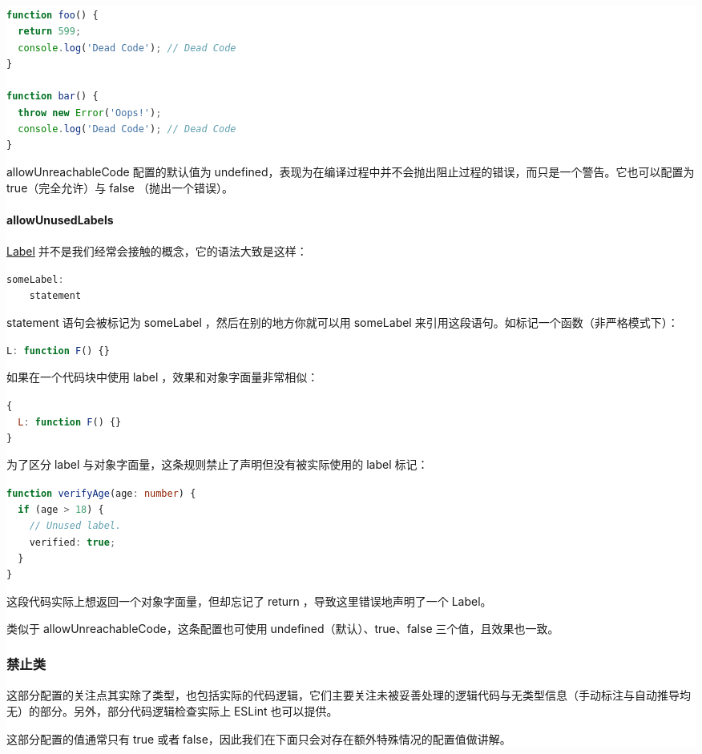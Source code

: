 ```typescript
function foo() {
  return 599;
  console.log('Dead Code'); // Dead Code
}

function bar() {
  throw new Error('Oops!');
  console.log('Dead Code'); // Dead Code
}
```

allowUnreachableCode 配置的默认值为 undefined，表现为在编译过程中并不会抛出阻止过程的错误，而只是一个警告。它也可以配置为 true（完全允许）与 false （抛出一个错误）。

#### allowUnusedLabels

[Label](https://link.juejin.cn/?target=https%3A%2F%2Fdeveloper.mozilla.org%2Fzh-CN%2Fdocs%2FWeb%2FJavaScript%2FReference%2FStatements%2Flabel) 并不是我们经常会接触的概念，它的语法大致是这样：

```js
someLabel:
	statement
```

statement 语句会被标记为 someLabel ，然后在别的地方你就可以用 someLabel 来引用这段语句。如标记一个函数（非严格模式下）：

```js
L: function F() {}
```

如果在一个代码块中使用 label ，效果和对象字面量非常相似：

```js
{
  L: function F() {}
}
```

为了区分 label 与对象字面量，这条规则禁止了声明但没有被实际使用的 label 标记：

```typescript
function verifyAge(age: number) {
  if (age > 18) {
    // Unused label.
    verified: true;
  }
}
```

这段代码实际上想返回一个对象字面量，但却忘记了 return ，导致这里错误地声明了一个 Label。

类似于 allowUnreachableCode，这条配置也可使用 undefined（默认）、true、false 三个值，且效果也一致。

### 禁止类

这部分配置的关注点其实除了类型，也包括实际的代码逻辑，它们主要关注未被妥善处理的逻辑代码与无类型信息（手动标注与自动推导均无）的部分。另外，部分代码逻辑检查实际上 ESLint 也可以提供。

这部分配置的值通常只有 true 或者 false，因此我们在下面只会对存在额外特殊情况的配置值做讲解。
